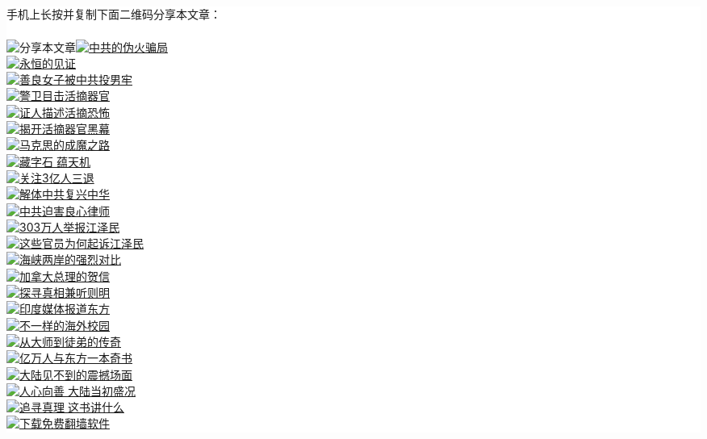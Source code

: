 ####
手机上长按并复制下面二维码分享本文章：<br><br><img src="http://www.hehaibao.com/qr/index.php?m=1&e=L&p=10&t=&d=https://github.com/clbjqp2826/djy/blob/master/gb/19/10/8/n11575917.md%231" title="分享本文章"></td><td VALIGN=TOP><a href="https://github.com/clbjqp2826/djy/blob/master/gb/16/1/21/n4622075.md?dfh#1" target="_blank"><img src="https://raw.githubusercontent.com/clbjqp2826/djy/master/gb/300/wei-f1.jpg" title="中共的伪火骗局"  alt="中共的伪火骗局"></a><br><a href="https://github.com/clbjqp2826/yh/blob/master/README.md?dfh#1" target="_blank"><img src="https://raw.githubusercontent.com/clbjqp2826/djy/master/gb/300/yong-h.jpg" title="永恒的见证"  alt="永恒的见证"></a><br><a href="https://github.com/clbjqp2826/djy/blob/master/gb/13/9/29/n3974789.md?dfh#1" target="_blank"><img src="https://raw.githubusercontent.com/clbjqp2826/djy/master/gb/300/shang-lnz.jpg" title="善良女子被中共投男牢"  alt="善良女子被中共投男牢"></a><br><a href="https://github.com/clbjqp2826/djy/blob/master/gb/16/3/16/n4663449.md?dfh#1" target="_blank"><img src="https://raw.githubusercontent.com/clbjqp2826/djy/master/gb/300/huo-z3.jpg" title="警卫目击活摘器官"  alt="警卫目击活摘器官"></a><br><a href="https://github.com/clbjqp2826/djy/blob/master/gb/16/8/7/n8177641.md?dfh#1" target="_blank"><img src="https://raw.githubusercontent.com/clbjqp2826/djy/master/gb/300/huo-z4.jpg" title="证人描述活摘恐怖"  alt="证人描述活摘恐怖"></a><br><a href="https://github.com/clbjqp2826/djy/blob/master/gb/10/4/19/n2881569.md?dfh#1" target="_blank"><img src="https://raw.githubusercontent.com/clbjqp2826/djy/master/gb/300/huo-z1.jpg" title="揭开活摘器官黑幕"  alt="揭开活摘器官黑幕"></a><br><a href="https://github.com/clbjqp2826/djy/blob/master/gb/10/11/7/n3077476.md?dfh#1" target="_blank"><img src="https://raw.githubusercontent.com/clbjqp2826/djy/master/gb/300/ma-ks.jpg" title="马克思的成魔之路"  alt="马克思的成魔之路"></a><br><a href="https://github.com/clbjqp2826/djy/blob/master/gb/14/6/9/n4173977.md?dfh#1" target="_blank"><img src="https://raw.githubusercontent.com/clbjqp2826/djy/master/gb/300/chang-zs.jpg" title="藏字石 蕴天机"  alt="藏字石 蕴天机"></a><br><a href="https://github.com/clbjqp2826/djy/blob/master/gb/18/5/10/n10381511.md?dfh#1" target="_blank"><img src="https://raw.githubusercontent.com/clbjqp2826/djy/master/gb/300/st1.jpg" title="关注3亿人三退"  alt="关注3亿人三退"></a><br><a href="https://github.com/clbjqp2826/djy/blob/master/gb/18/3/21/n10237682.md?dfh#1" target="_blank"><img src="https://raw.githubusercontent.com/clbjqp2826/djy/master/gb/300/jie-t.jpg" title="解体中共复兴中华"  alt="解体中共复兴中华"></a><br><a href="https://github.com/clbjqp2826/djy/blob/master/gb/9/2/9/n2422991.md?dfh#1" target="_blank"><img src="https://raw.githubusercontent.com/clbjqp2826/djy/master/gb/300/gao-zs.jpg" title="中共迫害良心律师"  alt="中共迫害良心律师"></a><br><a href="https://github.com/clbjqp2826/djy/blob/master/gb/18/12/9/n10900044.md?dfh#1" target="_blank"><img src="https://raw.githubusercontent.com/clbjqp2826/djy/master/gb/300/sj1.jpg" title="303万人举报江泽民"  alt="303万人举报江泽民"></a><br><a href="https://github.com/clbjqp2826/djy/blob/master/gb/18/8/28/n10672014.md?dfh#1" target="_blank"><img src="https://raw.githubusercontent.com/clbjqp2826/djy/master/gb/300/sj2.jpg" title="这些官员为何起诉江泽民"  alt="这些官员为何起诉江泽民"></a><br><a href="https://github.com/clbjqp2826/djy/blob/master/gb/8/12/18/n2367165.md?dfh#1" target="_blank"><img src="https://raw.githubusercontent.com/clbjqp2826/djy/master/gb/300/liangan.jpg" title="海峡两岸的强烈对比"  alt="海峡两岸的强烈对比"></a><br><a href="https://github.com/clbjqp2826/djy/blob/master/gb/15/5/5/n4427238.md?dfh#1" target="_blank"><img src="https://raw.githubusercontent.com/clbjqp2826/djy/master/gb/300/jia-ndzl.jpg" title="加拿大总理的贺信"  alt="加拿大总理的贺信"></a><br>
<a href="https://github.com/clbjqp2826/djy/blob/master/gb/11/6/17/n3289382.md?dfh#1" target="_blank"><img src="https://raw.githubusercontent.com/clbjqp2826/djy/master/gb/300/xiao-wd.jpg" title="探寻真相兼听则明"  alt="探寻真相兼听则明"></a><br><a href="https://github.com/clbjqp2826/djy/blob/master/gb/18/10/27/n10812623.md?dfh#1" target="_blank"><img src="https://raw.githubusercontent.com/clbjqp2826/djy/master/gb/300/yindu.jpg" title="印度媒体报道东方"  alt="印度媒体报道东方"></a><br><a href="https://github.com/clbjqp2826/djy/blob/master/gb/18/6/9/n10469652.md?dfh#1" target="_blank"><img src="https://raw.githubusercontent.com/clbjqp2826/djy/master/gb/300/xie-j.jpg" title="不一样的海外校园"  alt="不一样的海外校园"></a><br><a href="https://github.com/clbjqp2826/djy/blob/master/gb/7/4/5/n1669415.md?dfh#1" target="_blank"><img src="https://raw.githubusercontent.com/clbjqp2826/djy/master/gb/300/li-up.jpg" title="从大师到徒弟的传奇"  alt="从大师到徒弟的传奇"></a><br><a href="https://github.com/clbjqp2826/djy/blob/master/gb/17/5/26/n9191512.md?dfh#1" target="_blank"><img src="https://raw.githubusercontent.com/clbjqp2826/djy/master/gb/300/zfl2.jpg" title="亿万人与东方一本奇书"  alt="亿万人与东方一本奇书"></a><br><a href="https://github.com/clbjqp2826/djy/blob/master/gb/13/11/27/n4020290.md?dfh#1" target="_blank"><img src="https://raw.githubusercontent.com/clbjqp2826/djy/master/gb/300/zhen-h.jpg" title="大陆见不到的震撼场面"  alt="大陆见不到的震撼场面"></a><br><a href="https://github.com/clbjqp2826/djy/blob/master/gb/15/7/17/n4482910.md?dfh#1" target="_blank"><img src="https://raw.githubusercontent.com/clbjqp2826/djy/master/gb/300/dalu-sk.jpg" title="人心向善 大陆当初盛况"  alt="人心向善 大陆当初盛况"></a><br><a href="https://github.com/clbjqp2826/djy/blob/master/gb/9/10/15/n2689419.md?dfh#1" target="_blank"><img src="https://raw.githubusercontent.com/clbjqp2826/djy/master/gb/300/zfl1.jpg" title="追寻真理 这书讲什么"  alt="追寻真理 这书讲什么"></a><br><a href="https://github.com/clbjqp2826/www/blob/master/README.md?dfh#1" target="_blank"><img src="https://raw.githubusercontent.com/clbjqp2826/djy/master/gb/300/fq1.jpg" title="下载免费翻墙软件"  alt="下载免费翻墙软件"></a><br></td></tr></table>
